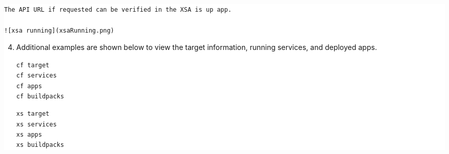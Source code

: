     The API URL if requested can be verified in the XSA is up app.

    ![xsa running](xsaRunning.png)

4. Additional examples are shown below to view the target information, running services, and deployed apps.

    ```Shell
    cf target
    cf services
    cf apps
    cf buildpacks
    ```

    ```Shell
    xs target
    xs services
    xs apps
    xs buildpacks
    ```
